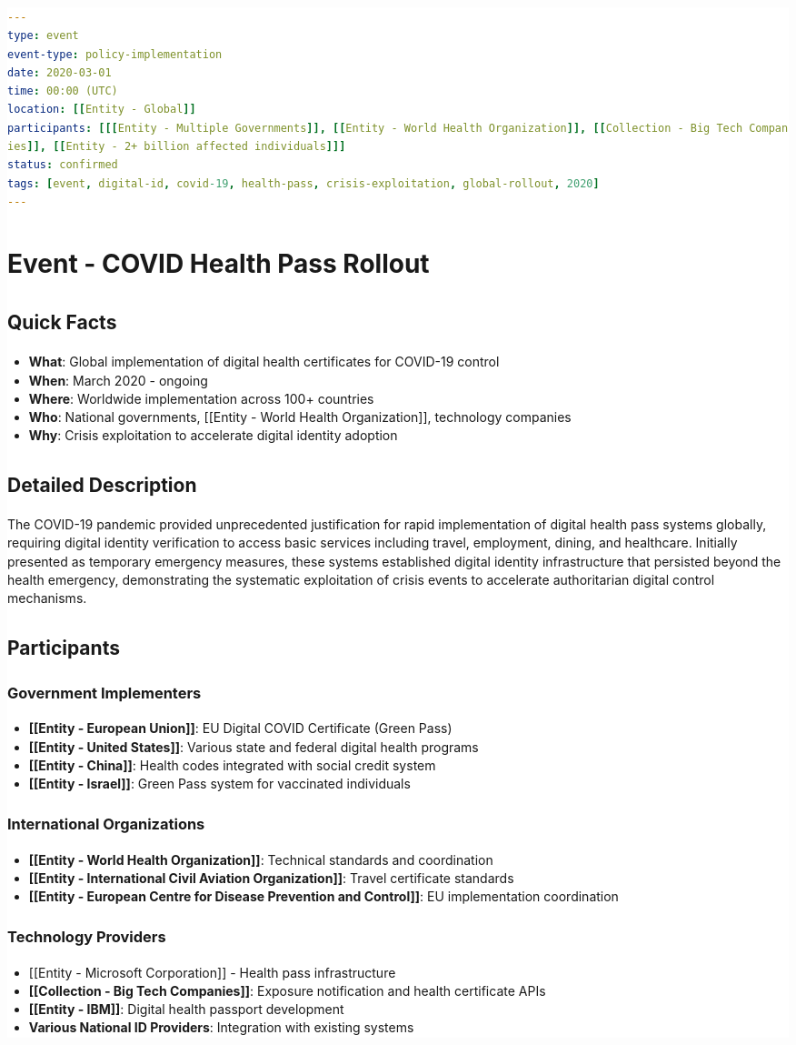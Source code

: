 ```yaml
---
type: event
event-type: policy-implementation
date: 2020-03-01
time: 00:00 (UTC)
location: [[Entity - Global]]
participants: [[[Entity - Multiple Governments]], [[Entity - World Health Organization]], [[Collection - Big Tech Companies]], [[Entity - 2+ billion affected individuals]]]
status: confirmed
tags: [event, digital-id, covid-19, health-pass, crisis-exploitation, global-rollout, 2020]
---
```


# Event - COVID Health Pass Rollout

## Quick Facts
- **What**: Global implementation of digital health certificates for COVID-19 control
- **When**: March 2020 - ongoing
- **Where**: Worldwide implementation across 100+ countries
- **Who**: National governments, [[Entity - World Health Organization]], technology companies
- **Why**: Crisis exploitation to accelerate digital identity adoption

## Detailed Description
The COVID-19 pandemic provided unprecedented justification for rapid implementation of digital health pass systems globally, requiring digital identity verification to access basic services including travel, employment, dining, and healthcare. Initially presented as temporary emergency measures, these systems established digital identity infrastructure that persisted beyond the health emergency, demonstrating the systematic exploitation of crisis events to accelerate authoritarian digital control mechanisms.

## Participants
### Government Implementers
- **[[Entity - European Union]]**: EU Digital COVID Certificate (Green Pass)
- **[[Entity - United States]]**: Various state and federal digital health programs
- **[[Entity - China]]**: Health codes integrated with social credit system
- **[[Entity - Israel]]**: Green Pass system for vaccinated individuals

### International Organizations
- **[[Entity - World Health Organization]]**: Technical standards and coordination
- **[[Entity - International Civil Aviation Organization]]**: Travel certificate standards
- **[[Entity - European Centre for Disease Prevention and Control]]**: EU implementation coordination

### Technology Providers
- [[Entity - Microsoft Corporation]] - Health pass infrastructure
- **[[Collection - Big Tech Companies]]**: Exposure notification and health certificate APIs
- **[[Entity - IBM]]**: Digital health passport development
- **Various National ID Providers**: Integration with existing systems
